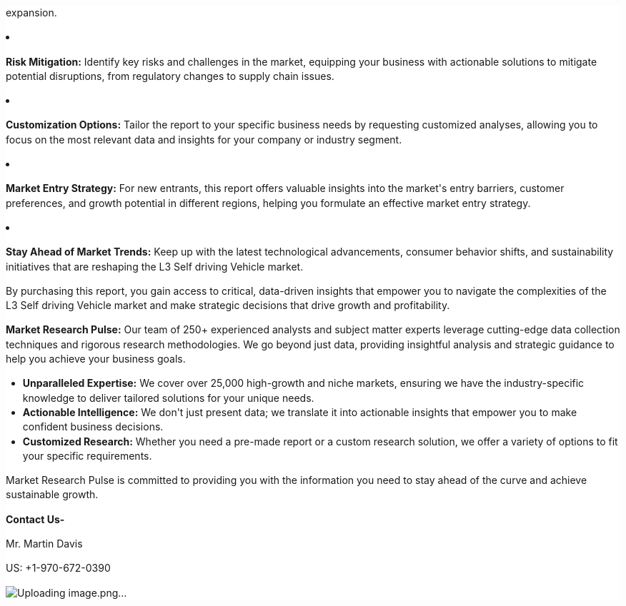 expansion.</p></li><li><p><strong>Risk Mitigation:</strong> Identify key risks and challenges in the market, equipping your business with actionable solutions to mitigate potential disruptions, from regulatory changes to supply chain issues.</p></li><li><p><strong>Customization Options:</strong> Tailor the report to your specific business needs by requesting customized analyses, allowing you to focus on the most relevant data and insights for your company or industry segment.</p></li><li><p><strong>Market Entry Strategy:</strong> For new entrants, this report offers valuable insights into the market's entry barriers, customer preferences, and growth potential in different regions, helping you formulate an effective market entry strategy.</p></li><li><p><strong>Stay Ahead of Market Trends:</strong> Keep up with the latest technological advancements, consumer behavior shifts, and sustainability initiatives that are reshaping the L3 Self driving Vehicle market.</p></li></ol><p>By purchasing this report, you gain access to critical, data-driven insights that empower you to navigate the complexities of the L3 Self driving Vehicle market and make strategic decisions that drive growth and profitability.</p><p><strong>Market Research Pulse:</strong>&nbsp;Our team of 250+ experienced analysts and subject matter experts leverage cutting-edge data collection techniques and rigorous research methodologies. We go beyond just data, providing insightful analysis and strategic guidance to help you achieve your business goals.</p><ul><li><strong>Unparalleled Expertise:</strong>&nbsp;We cover over 25,000 high-growth and niche markets, ensuring we have the industry-specific knowledge to deliver tailored solutions for your unique needs.</li><li><strong>Actionable Intelligence:</strong>&nbsp;We don't just present data; we translate it into actionable insights that empower you to make confident business decisions.</li><li><strong>Customized Research:</strong>&nbsp;Whether you need a pre-made report or a custom research solution, we offer a variety of options to fit your specific requirements.</li></ul><p>Market Research Pulse is committed to providing you with the information you need to stay ahead of the curve and achieve sustainable growth.</p><p><strong>Contact Us-</strong></p><p>Mr. Martin Davis</p><p>US: +1-970-672-0390</p>
![Uploading image.png…]()
